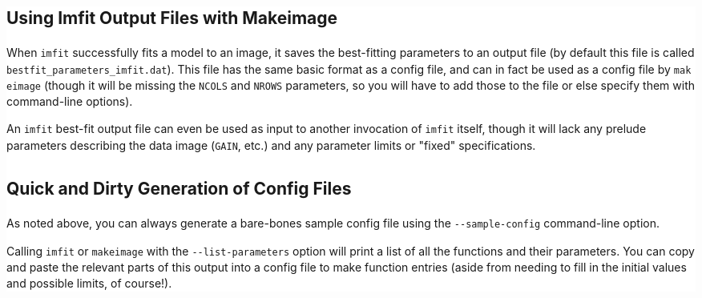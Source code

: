 
## Using Imfit Output Files with Makeimage

When ``imfit`` successfully fits a model to an image, it saves the
best-fitting parameters to an output file (by default this file is
called ``bestfit_parameters_imfit.dat``). This file has the same basic
format as a config file, and can in fact be used as a config file by
``makeimage`` (though it will be missing the ``NCOLS`` and ``NROWS``
parameters, so you will have to add those to the file or else specify
them with command-line options).

An ``imfit`` best-fit output file can even be used as input to another
invocation of ``imfit`` itself, though it will lack any prelude
parameters describing the data image (``GAIN``, etc.) and any parameter
limits or "fixed" specifications.


## Quick and Dirty Generation of Config Files

As noted above, you can always generate a bare-bones sample config
file using the ``--sample-config`` command-line option.

Calling ``imfit`` or ``makeimage`` with the ``--list-parameters`` option
will print a list of all the functions and their parameters. You can
copy and paste the relevant parts of this output into a config file to
make function entries (aside from needing to fill in the initial
values and possible limits, of course!).



